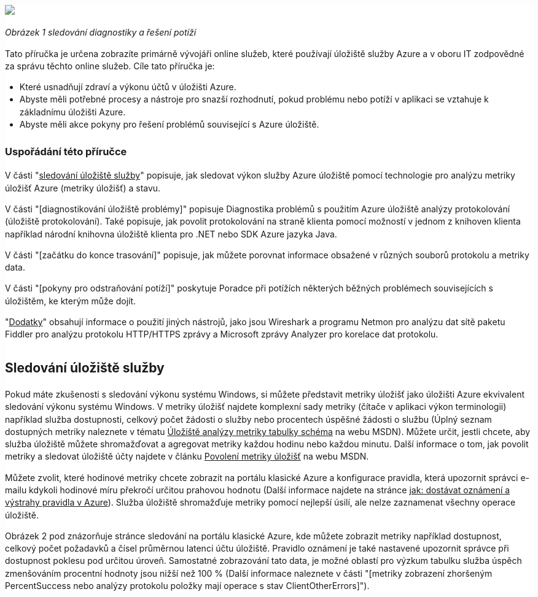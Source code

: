 ![][1]

*Obrázek 1 sledování diagnostiky a řešení potíží*

Tato příručka je určena zobrazíte primárně vývojáři online služeb, které používají úložiště služby Azure a v oboru IT zodpovědné za správu těchto online služeb. Cíle tato příručka je:

- Které usnadňují zdraví a výkonu účtů v úložišti Azure.
- Abyste měli potřebné procesy a nástroje pro snazší rozhodnutí, pokud problému nebo potíží v aplikaci se vztahuje k základnímu úložišti Azure.
- Abyste měli akce pokyny pro řešení problémů související s Azure úložiště.

### <a name="how-this-guide-is-organized"></a>Uspořádání této příručce

V části "[sledování úložiště služby]" popisuje, jak sledovat výkon služby Azure úložiště pomocí technologie pro analýzu metriky úložišť Azure (metriky úložišť) a stavu.

V části "[diagnostikování úložiště problémy]" popisuje Diagnostika problémů s použitím Azure úložiště analýzy protokolování (úložiště protokolování). Také popisuje, jak povolit protokolování na straně klienta pomocí možností v jednom z knihoven klienta například národní knihovna úložiště klienta pro .NET nebo SDK Azure jazyka Java.

V části "[začátku do konce trasování]" popisuje, jak můžete porovnat informace obsažené v různých souborů protokolu a metriky data.

V části "[pokyny pro odstraňování potíží]" poskytuje Poradce při potížích některých běžných problémech souvisejících s úložištěm, ke kterým může dojít.

"[Dodatky]" obsahují informace o použití jiných nástrojů, jako jsou Wireshark a programu Netmon pro analýzu dat sítě paketu Fiddler pro analýzu protokolu HTTP/HTTPS zprávy a Microsoft zprávy Analyzer pro korelace dat protokolu.


## <a name="monitoring-your-storage-service"></a>Sledování úložiště služby

Pokud máte zkušenosti s sledování výkonu systému Windows, si můžete představit metriky úložišť jako úložišti Azure ekvivalent sledování výkonu systému Windows. V metriky úložišť najdete komplexní sady metriky (čítače v aplikaci výkon terminologii) například služba dostupnosti, celkový počet žádosti o služby nebo procentech úspěšné žádosti o službu (Úplný seznam dostupných metriky naleznete v tématu <a href="http://msdn.microsoft.com/library/azure/hh343264.aspx" target="_blank">Úložiště analýzy metriky tabulky schéma</a> na webu MSDN). Můžete určit, jestli chcete, aby služba úložiště můžete shromažďovat a agregovat metriky každou hodinu nebo každou minutu. Další informace o tom, jak povolit metriky a sledovat úložiště účty najdete v článku <a href="http://go.microsoft.com/fwlink/?LinkId=510865" target="_blank">Povolení metriky úložišť</a> na webu MSDN.

Můžete zvolit, které hodinové metriky chcete zobrazit na portálu klasické Azure a konfigurace pravidla, která upozornit správci e-mailu kdykoli hodinové míru překročí určitou prahovou hodnotu (Další informace najdete na stránce <a href="http://msdn.microsoft.com/library/azure/dn306638.aspx" target="_blank">jak: dostávat oznámení a výstrahy pravidla v Azure</a>). Služba úložiště shromažďuje metriky pomocí nejlepší úsilí, ale nelze zaznamenat všechny operace úložiště.

Obrázek 2 pod znázorňuje stránce sledování na portálu klasické Azure, kde můžete zobrazit metriky například dostupnost, celkový počet požadavků a čísel průměrnou latenci účtu úložiště. Pravidlo oznámení je také nastavené upozornit správce při dostupnost poklesu pod určitou úroveň. Samostatné zobrazování tato data, je možné oblastí pro výzkum tabulku služba úspěch zmenšováním procentní hodnoty jsou nižší než 100 % (Další informace naleznete v části "[metriky zobrazení zhoršeným PercentSuccess nebo analýzy protokolu položky mají operace s stav ClientOtherErrors]").


[Úvod]: #introduction
[Uspořádání této příručce]: #how-this-guide-is-organized
[Sledování úložiště služby]: #monitoring-your-storage-service
[Sledování stavu služeb]: #monitoring-service-health
[Sledování kapacity]: #monitoring-capacity
[Sledování dostupnosti]: #monitoring-availability
[Sledování výkonu]: #monitoring-performance
[Diagnostika problémů s úložiště]: #diagnosing-storage-issues
[Service zdravotní problémy]: #service-health-issues
[Problémy s výkonem]: #performance-issues
[Diagnostikování chyby]: #diagnosing-errors
[Problémy emulátoru úložiště]: #storage-emulator-issues
[Nástroje protokolování úložiště]: #storage-logging-tools
[Pomocí nástroje protokolování sítě]: #using-network-logging-tools
[Trasování začátku do konce]: #end-to-end-tracing
[Srovnávací dat protokolu]: #correlating-log-data
[Žádost o ID klienta]: #client-request-id
[ID požadavku serveru]: #server-request-id
[Časová razítka]: #timestamps
[Pokyny pro řešení potíží]: #troubleshooting-guidance
[Metriky jsou zobrazeny vysoké AverageE2ELatency zhoršeným AverageServerLatency]: #metrics-show-high-AverageE2ELatency-and-low-AverageServerLatency
[Metriky zobrazit zhoršeným AverageE2ELatency a nízké AverageServerLatency ale klienta dochází vysokou latencí]: #metrics-show-low-AverageE2ELatency-and-low-AverageServerLatency
[Metriky zobrazit vysoké AverageServerLatency]: #metrics-show-high-AverageServerLatency
[Jste zaznamenali neočekávané zpožděním při doručení zprávy ve frontě]: #you-are-experiencing-unexpected-delays-in-message-delivery
[Metriky zobrazit zvýšení v PercentThrottlingError]: #metrics-show-an-increase-in-PercentThrottlingError
[Přechodné zvýšení PercentThrottlingError]: #transient-increase-in-PercentThrottlingError
[Trvalé zvýšení PercentThrottlingError chyby]: #permanent-increase-in-PercentThrottlingError
[Metriky zobrazit zvýšení v PercentTimeoutError]: #metrics-show-an-increase-in-PercentTimeoutError
[Metriky zobrazit zvýšení v PercentNetworkError]: #metrics-show-an-increase-in-PercentNetworkError
[Klient získává 403 HTTP (zakázáno) zprávy]: #the-client-is-receiving-403-messages
[Klient získává HTTP 404 (nebyl nalezen) zprávy]: #the-client-is-receiving-404-messages
[Klient nebo jiným procesem odstraněnou objektu]: #client-previously-deleted-the-object
[Problém se tak mohli ověřovat s sdílených přidružení (zabezpečení aplikace Access podpis)]: #SAS-authorization-issue
[Kód v JavaScriptu klientských nemá oprávnění pro přístup k objektu]: #JavaScript-code-does-not-have-permission
[Selhání sítě]: #network-failure
[Klient získává 409 HTTP (konflikt) zprávy]: #the-client-is-receiving-409-messages
[Metriky zobrazení zhoršeným PercentSuccess nebo analýzy protokolu položky mají operace se stavem ClientOtherErrors]: #metrics-show-low-percent-success
[Kapacita metriky zobrazit neočekávané zvýšení využití kapacitu úložiště]: #capacity-metrics-show-an-unexpected-increase
[Jste zaznamenali neočekávané restartování virtuálních počítačích, které mají velkého počtu připojených VHD]: #you-are-experiencing-unexpected-reboots
[Problém nastane pomocí emulátoru úložiště pro vývoj nebo test]: #your-issue-arises-from-using-the-storage-emulator
[Funkce "X" nefunguje v emulátoru úložiště]: #feature-X-is-not-working
[Chyba "hodnotu pro jedno ze záhlaví HTTP není ve správném formátu" při použití emulátoru úložiště]: #error-HTTP-header-not-correct-format
[Spuštění emulátoru úložiště vyžaduje oprávnění správce]: #storage-emulator-requires-administrative-privileges
[Dochází k potíže s instalací Azure SDK pro .NET]: #you-are-encountering-problems-installing-the-Windows-Azure-SDK
[Máte jiný problém se službou úložiště]: #you-have-a-different-issue-with-a-storage-service
[Dodatky]: #appendices
[Dodatek 1: Použití Fiddler k zaznamenání přenosy protokolu HTTP a HTTPS]: #appendix-1
[Dodatek 2: Použití Wireshark k zaznamenání v síti]: #appendix-2
[Dodatek 3: Pomocí analyzátoru zprávy Microsoft k zaznamenání v síti]: #appendix-3
[Dodatek 4: Pomocí aplikace Excel a zobrazovat metriky protokolování údajů]: #appendix-4
[Dodatek 5: Sledování pomocí aplikace přehledy pro týmovou Visual Studio]: #appendix-5
[1]: ./media/storage-monitoring-diagnosing-troubleshooting-classic-portal/overview.png
[2]: ./media/storage-monitoring-diagnosing-troubleshooting-classic-portal/portal-screenshot.png
[3]: ./media/storage-monitoring-diagnosing-troubleshooting-classic-portal/hour-minute-metrics.png
[4]: ./media/storage-monitoring-diagnosing-troubleshooting-classic-portal/high-e2e-latency.png
[5]: ./media/storage-monitoring-diagnosing-troubleshooting-classic-portal/fiddler-screenshot.png
[6]: ./media/storage-monitoring-diagnosing-troubleshooting-classic-portal/wireshark-screenshot-1.png
[7]: ./media/storage-monitoring-diagnosing-troubleshooting-classic-portal/wireshark-screenshot-2.png
[8]: ./media/storage-monitoring-diagnosing-troubleshooting-classic-portal/wireshark-screenshot-3.png
[9]: ./media/storage-monitoring-diagnosing-troubleshooting-classic-portal/mma-screenshot-1.png
[10]: ./media/storage-monitoring-diagnosing-troubleshooting-classic-portal/mma-screenshot-2.png